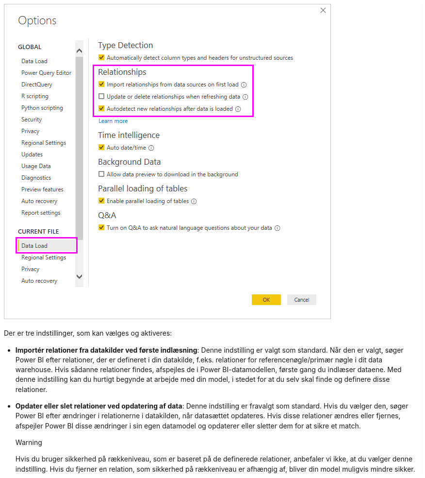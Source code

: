    ![Indstillinger for relationer](media/desktop-create-and-manage-relationships/relationships-options-01.png)

Der er tre indstillinger, som kan vælges og aktiveres: 

- **Importér relationer fra datakilder ved første indlæsning**: Denne indstilling er valgt som standard. Når den er valgt, søger Power BI efter relationer, der er defineret i din datakilde, f.eks. relationer for referencenøgle/primær nøgle i dit data warehouse. Hvis sådanne relationer findes, afspejles de i Power BI-datamodellen, første gang du indlæser dataene. Med denne indstilling kan du hurtigt begynde at arbejde med din model, i stedet for at du selv skal finde og definere disse relationer.

- **Opdater eller slet relationer ved opdatering af data**: Denne indstilling er fravalgt som standard. Hvis du vælger den, søger Power BI efter ændringer i relationerne i datakilden, når datasættet opdateres. Hvis disse relationer ændres eller fjernes, afspejler Power BI disse ændringer i sin egen datamodel og opdaterer eller sletter dem for at sikre et match.

   > [!WARNING]
   > Hvis du bruger sikkerhed på rækkeniveau, som er baseret på de definerede relationer, anbefaler vi ikke, at du vælger denne indstilling. Hvis du fjerner en relation, som sikkerhed på rækkeniveau er afhængig af, bliver din model muligvis mindre sikker. 
